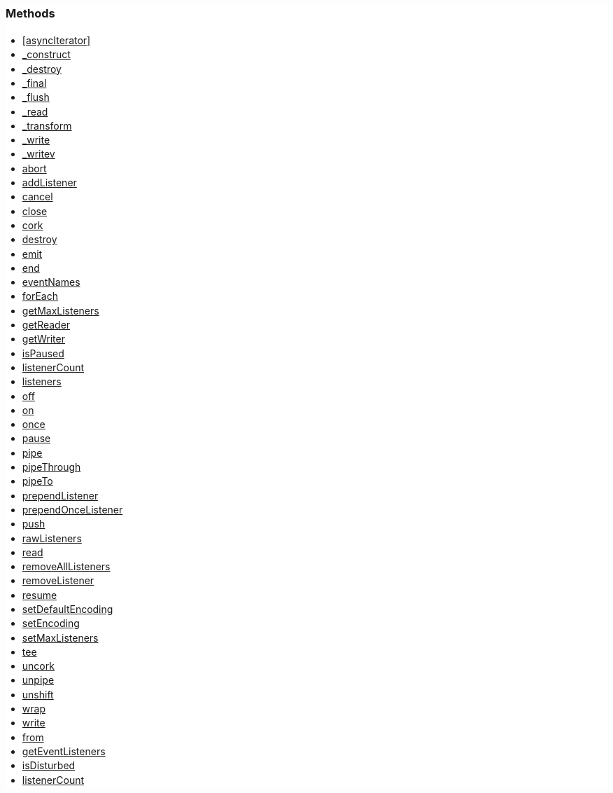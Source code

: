 ### Methods

- [[asyncIterator]](https://oven-sh.github.io/bun-types/classes/stream_.Transform.md#[asynciterator])
- [\_construct](https://oven-sh.github.io/bun-types/classes/stream_.Transform.md#_construct)
- [\_destroy](https://oven-sh.github.io/bun-types/classes/stream_.Transform.md#_destroy)
- [\_final](https://oven-sh.github.io/bun-types/classes/stream_.Transform.md#_final)
- [\_flush](https://oven-sh.github.io/bun-types/classes/stream_.Transform.md#_flush)
- [\_read](https://oven-sh.github.io/bun-types/classes/stream_.Transform.md#_read)
- [\_transform](https://oven-sh.github.io/bun-types/classes/stream_.Transform.md#_transform)
- [\_write](https://oven-sh.github.io/bun-types/classes/stream_.Transform.md#_write)
- [\_writev](https://oven-sh.github.io/bun-types/classes/stream_.Transform.md#_writev)
- [abort](https://oven-sh.github.io/bun-types/classes/stream_.Transform.md#abort)
- [addListener](https://oven-sh.github.io/bun-types/classes/stream_.Transform.md#addlistener)
- [cancel](https://oven-sh.github.io/bun-types/classes/stream_.Transform.md#cancel)
- [close](https://oven-sh.github.io/bun-types/classes/stream_.Transform.md#close)
- [cork](https://oven-sh.github.io/bun-types/classes/stream_.Transform.md#cork)
- [destroy](https://oven-sh.github.io/bun-types/classes/stream_.Transform.md#destroy)
- [emit](https://oven-sh.github.io/bun-types/classes/stream_.Transform.md#emit)
- [end](https://oven-sh.github.io/bun-types/classes/stream_.Transform.md#end)
- [eventNames](https://oven-sh.github.io/bun-types/classes/stream_.Transform.md#eventnames)
- [forEach](https://oven-sh.github.io/bun-types/classes/stream_.Transform.md#foreach)
- [getMaxListeners](https://oven-sh.github.io/bun-types/classes/stream_.Transform.md#getmaxlisteners)
- [getReader](https://oven-sh.github.io/bun-types/classes/stream_.Transform.md#getreader)
- [getWriter](https://oven-sh.github.io/bun-types/classes/stream_.Transform.md#getwriter)
- [isPaused](https://oven-sh.github.io/bun-types/classes/stream_.Transform.md#ispaused)
- [listenerCount](https://oven-sh.github.io/bun-types/classes/stream_.Transform.md#listenercount)
- [listeners](https://oven-sh.github.io/bun-types/classes/stream_.Transform.md#listeners)
- [off](https://oven-sh.github.io/bun-types/classes/stream_.Transform.md#off)
- [on](https://oven-sh.github.io/bun-types/classes/stream_.Transform.md#on)
- [once](https://oven-sh.github.io/bun-types/classes/stream_.Transform.md#once)
- [pause](https://oven-sh.github.io/bun-types/classes/stream_.Transform.md#pause)
- [pipe](https://oven-sh.github.io/bun-types/classes/stream_.Transform.md#pipe)
- [pipeThrough](https://oven-sh.github.io/bun-types/classes/stream_.Transform.md#pipethrough)
- [pipeTo](https://oven-sh.github.io/bun-types/classes/stream_.Transform.md#pipeto)
- [prependListener](https://oven-sh.github.io/bun-types/classes/stream_.Transform.md#prependlistener)
- [prependOnceListener](https://oven-sh.github.io/bun-types/classes/stream_.Transform.md#prependoncelistener)
- [push](https://oven-sh.github.io/bun-types/classes/stream_.Transform.md#push)
- [rawListeners](https://oven-sh.github.io/bun-types/classes/stream_.Transform.md#rawlisteners)
- [read](https://oven-sh.github.io/bun-types/classes/stream_.Transform.md#read)
- [removeAllListeners](https://oven-sh.github.io/bun-types/classes/stream_.Transform.md#removealllisteners)
- [removeListener](https://oven-sh.github.io/bun-types/classes/stream_.Transform.md#removelistener)
- [resume](https://oven-sh.github.io/bun-types/classes/stream_.Transform.md#resume)
- [setDefaultEncoding](https://oven-sh.github.io/bun-types/classes/stream_.Transform.md#setdefaultencoding)
- [setEncoding](https://oven-sh.github.io/bun-types/classes/stream_.Transform.md#setencoding)
- [setMaxListeners](https://oven-sh.github.io/bun-types/classes/stream_.Transform.md#setmaxlisteners)
- [tee](https://oven-sh.github.io/bun-types/classes/stream_.Transform.md#tee)
- [uncork](https://oven-sh.github.io/bun-types/classes/stream_.Transform.md#uncork)
- [unpipe](https://oven-sh.github.io/bun-types/classes/stream_.Transform.md#unpipe)
- [unshift](https://oven-sh.github.io/bun-types/classes/stream_.Transform.md#unshift)
- [wrap](https://oven-sh.github.io/bun-types/classes/stream_.Transform.md#wrap)
- [write](https://oven-sh.github.io/bun-types/classes/stream_.Transform.md#write)
- [from](https://oven-sh.github.io/bun-types/classes/stream_.Transform.md#from)
- [getEventListeners](https://oven-sh.github.io/bun-types/classes/stream_.Transform.md#geteventlisteners)
- [isDisturbed](https://oven-sh.github.io/bun-types/classes/stream_.Transform.md#isdisturbed)
- [listenerCount](https://oven-sh.github.io/bun-types/classes/stream_.Transform.md#listenercount-1)